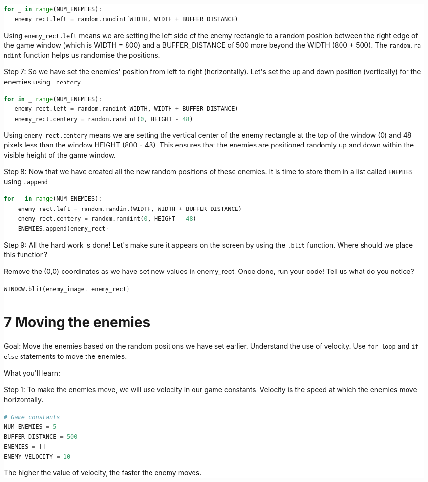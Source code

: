 ```python
for _ in range(NUM_ENEMIES):
   enemy_rect.left = random.randint(WIDTH, WIDTH + BUFFER_DISTANCE)
```
Using ```enemy_rect.left``` means we are setting the left side of the enemy rectangle to a random position between the right edge of the game window (which is WIDTH = 800) and a BUFFER_DISTANCE of 500 more beyond the WIDTH (800 + 500).
The ```random.randint``` function helps us randomise the positions. 

Step 7: So we have set the enemies' position from left to right (horizontally). Let's set the up and down position (vertically) for the enemies using ```.centery```

```python
for in _ range(NUM_ENEMIES):
   enemy_rect.left = random.randint(WIDTH, WIDTH + BUFFER_DISTANCE)
   enemy_rect.centery = random.randint(0, HEIGHT - 48)
```
Using ```enemy_rect.centery``` means we are setting the vertical center of the enemy rectangle at the top of the window (0) and 48 pixels less than the window HEIGHT (800 - 48). This ensures that the enemies are positioned randomly up and down within the visible height of the game window. 

Step 8: Now that we have created all the new random positions of these enemies. It is time to store them in a list called ```ENEMIES``` using ```.append```

```python
for _ in range(NUM_ENEMIES):
    enemy_rect.left = random.randint(WIDTH, WIDTH + BUFFER_DISTANCE)
    enemy_rect.centery = random.randint(0, HEIGHT - 48)
    ENEMIES.append(enemy_rect)
``` 
Step 9: All the hard work is done! Let's make sure it appears on the screen by using the ```.blit``` function. Where should we place this function?

Remove the (0,0) coordinates as we have set new values in enemy_rect. Once done, run your code! Tell us what do you notice?  

```python
WINDOW.blit(enemy_image, enemy_rect)
```
# 7 Moving the enemies
Goal:
Move the enemies based on the random positions we have set earlier. 
Understand the use of velocity.
Use ```for loop``` and ```if else``` statements to move the enemies.

What you'll learn: 


Step 1: To make the enemies move, we will use velocity in our game constants. Velocity is the speed at which the enemies move horizontally. 

```python
# Game constants
NUM_ENEMIES = 5
BUFFER_DISTANCE = 500
ENEMIES = []
ENEMY_VELOCITY = 10
```
The higher the value of velocity, the faster the enemy moves. 
